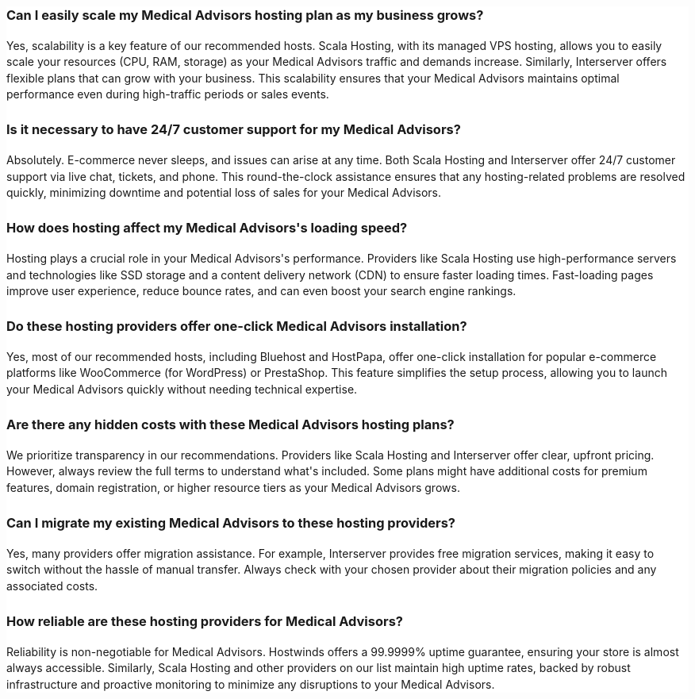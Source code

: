 ### Can I easily scale my Medical Advisors hosting plan as my business grows? 
Yes, scalability is a key feature of our recommended hosts. Scala Hosting, with its managed VPS hosting, allows you to easily scale your resources (CPU, RAM, storage) as your Medical Advisors traffic and demands increase. Similarly, Interserver offers flexible plans that can grow with your business. This scalability ensures that your Medical Advisors maintains optimal performance even during high-traffic periods or sales events.

### Is it necessary to have 24/7 customer support for my Medical Advisors? 
Absolutely. E-commerce never sleeps, and issues can arise at any time. Both Scala Hosting and Interserver offer 24/7 customer support via live chat, tickets, and phone. This round-the-clock assistance ensures that any hosting-related problems are resolved quickly, minimizing downtime and potential loss of sales for your Medical Advisors.

### How does hosting affect my Medical Advisors's loading speed? 
Hosting plays a crucial role in your Medical Advisors's performance. Providers like Scala Hosting use high-performance servers and technologies like SSD storage and a content delivery network (CDN) to ensure faster loading times. Fast-loading pages improve user experience, reduce bounce rates, and can even boost your search engine rankings.

### Do these hosting providers offer one-click Medical Advisors installation? 
Yes, most of our recommended hosts, including Bluehost and HostPapa, offer one-click installation for popular e-commerce platforms like WooCommerce (for WordPress) or PrestaShop. This feature simplifies the setup process, allowing you to launch your Medical Advisors quickly without needing technical expertise.

### Are there any hidden costs with these Medical Advisors hosting plans? 
We prioritize transparency in our recommendations. Providers like Scala Hosting and Interserver offer clear, upfront pricing. However, always review the full terms to understand what's included. Some plans might have additional costs for premium features, domain registration, or higher resource tiers as your Medical Advisors grows.

### Can I migrate my existing Medical Advisors to these hosting providers? 
Yes, many providers offer migration assistance. For example, Interserver provides free migration services, making it easy to switch without the hassle of manual transfer. Always check with your chosen provider about their migration policies and any associated costs.

### How reliable are these hosting providers for Medical Advisors? 
Reliability is non-negotiable for Medical Advisors. Hostwinds offers a 99.9999% uptime guarantee, ensuring your store is almost always accessible. Similarly, Scala Hosting and other providers on our list maintain high uptime rates, backed by robust infrastructure and proactive monitoring to minimize any disruptions to your Medical Advisors.
